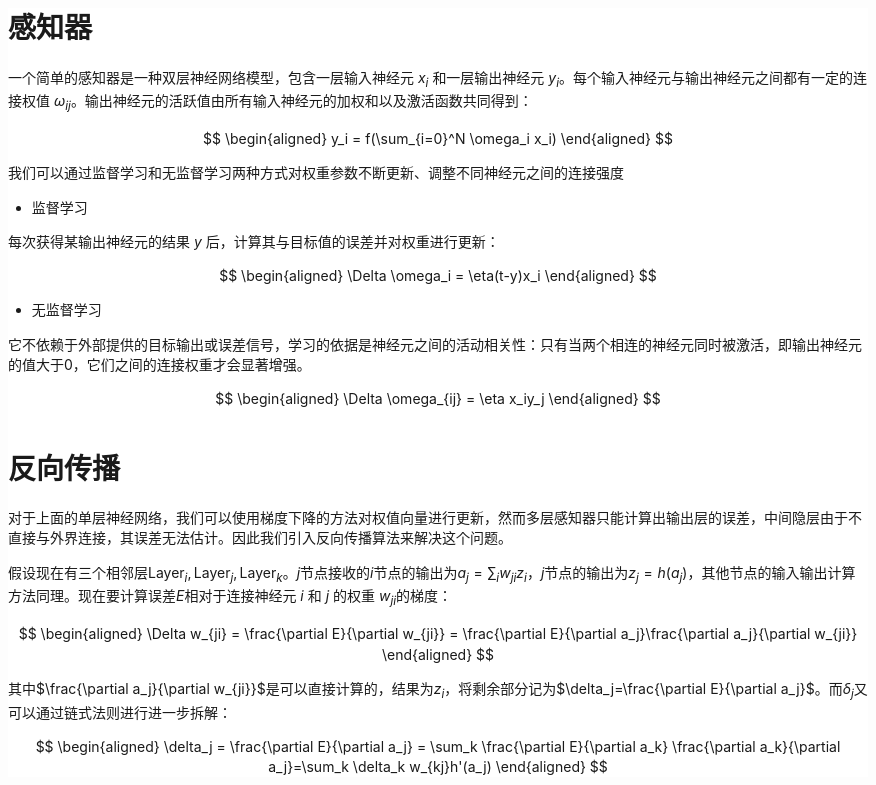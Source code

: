 # 感知器

一个简单的感知器是一种双层神经网络模型，包含一层输入神经元 $x_i$ 和一层输出神经元 $y_i$。每个输入神经元与输出神经元之间都有一定的连接权值 $\omega_{ij}$。输出神经元的活跃值由所有输入神经元的加权和以及激活函数共同得到：

$$
\begin{aligned}
    y_i = f(\sum_{i=0}^N \omega_i x_i)
\end{aligned}
$$

我们可以通过监督学习和无监督学习两种方式对权重参数不断更新、调整不同神经元之间的连接强度

- 监督学习

每次获得某输出神经元的结果 $y$ 后，计算其与目标值的误差并对权重进行更新：

$$
\begin{aligned}
    \Delta \omega_i = \eta(t-y)x_i
\end{aligned}
$$

- 无监督学习

它不依赖于外部提供的目标输出或误差信号，学习的依据是神经元之间的活动相关性：只有当两个相连的神经元同时被激活，即输出神经元的值大于0，它们之间的连接权重才会显著增强。

$$
\begin{aligned}
    \Delta \omega_{ij} = \eta x_iy_j
\end{aligned}
$$

# 反向传播

对于上面的单层神经网络，我们可以使用梯度下降的方法对权值向量进行更新，然而多层感知器只能计算出输出层的误差，中间隐层由于不直接与外界连接，其误差无法估计。因此我们引入反向传播算法来解决这个问题。

假设现在有三个相邻层$\text{Layer}_i, \text{Layer}_j, \text{Layer}_k$。$j$节点接收的$i$节点的输出为$a_j=\sum_i w_{ji}z_i$，$j$节点的输出为$z_j=h(a_j)$，其他节点的输入输出计算方法同理。现在要计算误差$E$相对于连接神经元 $i$ 和 $j$ 的权重 $w_{ji}$的梯度：

$$
\begin{aligned}
    \Delta w_{ji} = \frac{\partial E}{\partial w_{ji}} = \frac{\partial  E}{\partial a_j}\frac{\partial a_j}{\partial w_{ji}}
\end{aligned}
$$

其中$\frac{\partial a_j}{\partial w_{ji}}$是可以直接计算的，结果为$z_i$，将剩余部分记为$\delta_j=\frac{\partial E}{\partial a_j}$。而$\delta_j$又可以通过链式法则进行进一步拆解：

$$
\begin{aligned}
    \delta_j = \frac{\partial E}{\partial a_j} = \sum_k \frac{\partial E}{\partial a_k} \frac{\partial a_k}{\partial a_j}=\sum_k \delta_k w_{kj}h'(a_j)
\end{aligned}
$$
